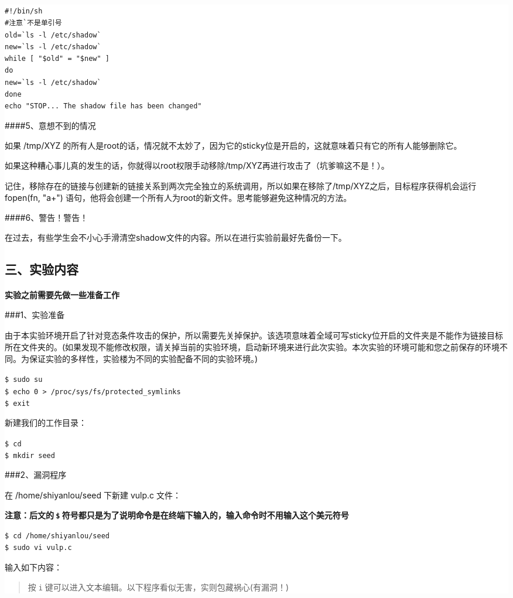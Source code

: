 ```
#!/bin/sh
#注意`不是单引号
old=`ls -l /etc/shadow`
new=`ls -l /etc/shadow`
while [ "$old" = "$new" ]
do
new=`ls -l /etc/shadow`
done
echo "STOP... The shadow file has been changed"
```

####5、意想不到的情况

如果 /tmp/XYZ 的所有人是root的话，情况就不太妙了，因为它的sticky位是开启的，这就意味着只有它的所有人能够删除它。

如果这种糟心事儿真的发生的话，你就得以root权限手动移除/tmp/XYZ再进行攻击了（坑爹嘛这不是！）。

记住，移除存在的链接与创建新的链接关系到两次完全独立的系统调用，所以如果在移除了/tmp/XYZ之后，目标程序获得机会运行fopen(fn, "a+") 语句，他将会创建一个所有人为root的新文件。思考能够避免这种情况的方法。


####6、警告！警告！

在过去，有些学生会不小心手滑清空shadow文件的内容。所以在进行实验前最好先备份一下。

## 三、实验内容

**实验之前需要先做一些准备工作** 

###1、实验准备

由于本实验环境开启了针对竞态条件攻击的保护，所以需要先关掉保护。该选项意味着全域可写sticky位开启的文件夹是不能作为链接目标所在文件夹的。(如果发现不能修改权限，请关掉当前的实验环境，启动新环境来进行此次实验。本次实验的环境可能和您之前保存的环境不同。为保证实验的多样性，实验楼为不同的实验配备不同的实验环境。)
	
	$ sudo su
	$ echo 0 > /proc/sys/fs/protected_symlinks
	$ exit

新建我们的工作目录：

```bash
$ cd 
$ mkdir seed
```

###2、漏洞程序

在 /home/shiyanlou/seed 下新建 vulp.c 文件：

**注意：后文的 `$` 符号都只是为了说明命令是在终端下输入的，输入命令时不用输入这个美元符号** 

```bash
$ cd /home/shiyanlou/seed
$ sudo vi vulp.c
```

输入如下内容：

> 按 `i` 键可以进入文本编辑。以下程序看似无害，实则包藏祸心(有漏洞！)
